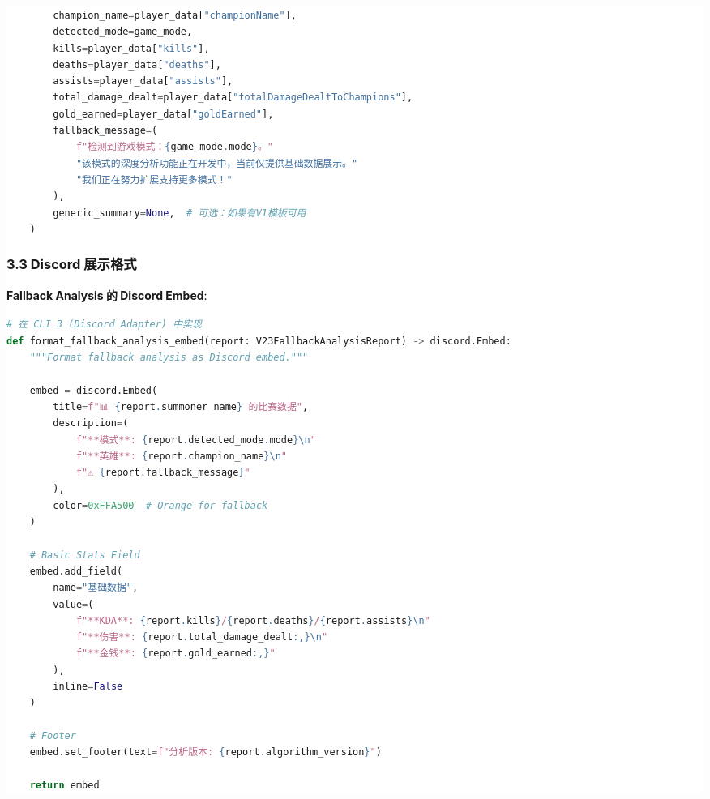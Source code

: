 ```python
        champion_name=player_data["championName"],
        detected_mode=game_mode,
        kills=player_data["kills"],
        deaths=player_data["deaths"],
        assists=player_data["assists"],
        total_damage_dealt=player_data["totalDamageDealtToChampions"],
        gold_earned=player_data["goldEarned"],
        fallback_message=(
            f"检测到游戏模式：{game_mode.mode}。"
            "该模式的深度分析功能正在开发中，当前仅提供基础数据展示。"
            "我们正在努力扩展支持更多模式！"
        ),
        generic_summary=None,  # 可选：如果有V1模板可用
    )
```

### 3.3 Discord 展示格式

**Fallback Analysis 的 Discord Embed**:

```python
# 在 CLI 3 (Discord Adapter) 中实现
def format_fallback_analysis_embed(report: V23FallbackAnalysisReport) -> discord.Embed:
    """Format fallback analysis as Discord embed."""

    embed = discord.Embed(
        title=f"📊 {report.summoner_name} 的比赛数据",
        description=(
            f"**模式**: {report.detected_mode.mode}\n"
            f"**英雄**: {report.champion_name}\n"
            f"⚠️ {report.fallback_message}"
        ),
        color=0xFFA500  # Orange for fallback
    )

    # Basic Stats Field
    embed.add_field(
        name="基础数据",
        value=(
            f"**KDA**: {report.kills}/{report.deaths}/{report.assists}\n"
            f"**伤害**: {report.total_damage_dealt:,}\n"
            f"**金钱**: {report.gold_earned:,}"
        ),
        inline=False
    )

    # Footer
    embed.set_footer(text=f"分析版本: {report.algorithm_version}")

    return embed
```
